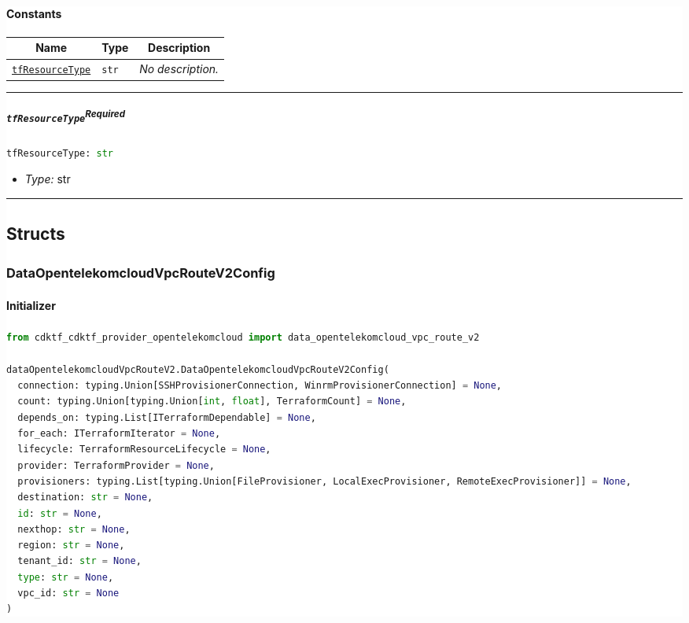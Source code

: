 #### Constants <a name="Constants" id="Constants"></a>

| **Name** | **Type** | **Description** |
| --- | --- | --- |
| <code><a href="#@cdktf/provider-opentelekomcloud.dataOpentelekomcloudVpcRouteV2.DataOpentelekomcloudVpcRouteV2.property.tfResourceType">tfResourceType</a></code> | <code>str</code> | *No description.* |

---

##### `tfResourceType`<sup>Required</sup> <a name="tfResourceType" id="@cdktf/provider-opentelekomcloud.dataOpentelekomcloudVpcRouteV2.DataOpentelekomcloudVpcRouteV2.property.tfResourceType"></a>

```python
tfResourceType: str
```

- *Type:* str

---

## Structs <a name="Structs" id="Structs"></a>

### DataOpentelekomcloudVpcRouteV2Config <a name="DataOpentelekomcloudVpcRouteV2Config" id="@cdktf/provider-opentelekomcloud.dataOpentelekomcloudVpcRouteV2.DataOpentelekomcloudVpcRouteV2Config"></a>

#### Initializer <a name="Initializer" id="@cdktf/provider-opentelekomcloud.dataOpentelekomcloudVpcRouteV2.DataOpentelekomcloudVpcRouteV2Config.Initializer"></a>

```python
from cdktf_cdktf_provider_opentelekomcloud import data_opentelekomcloud_vpc_route_v2

dataOpentelekomcloudVpcRouteV2.DataOpentelekomcloudVpcRouteV2Config(
  connection: typing.Union[SSHProvisionerConnection, WinrmProvisionerConnection] = None,
  count: typing.Union[typing.Union[int, float], TerraformCount] = None,
  depends_on: typing.List[ITerraformDependable] = None,
  for_each: ITerraformIterator = None,
  lifecycle: TerraformResourceLifecycle = None,
  provider: TerraformProvider = None,
  provisioners: typing.List[typing.Union[FileProvisioner, LocalExecProvisioner, RemoteExecProvisioner]] = None,
  destination: str = None,
  id: str = None,
  nexthop: str = None,
  region: str = None,
  tenant_id: str = None,
  type: str = None,
  vpc_id: str = None
)
```
